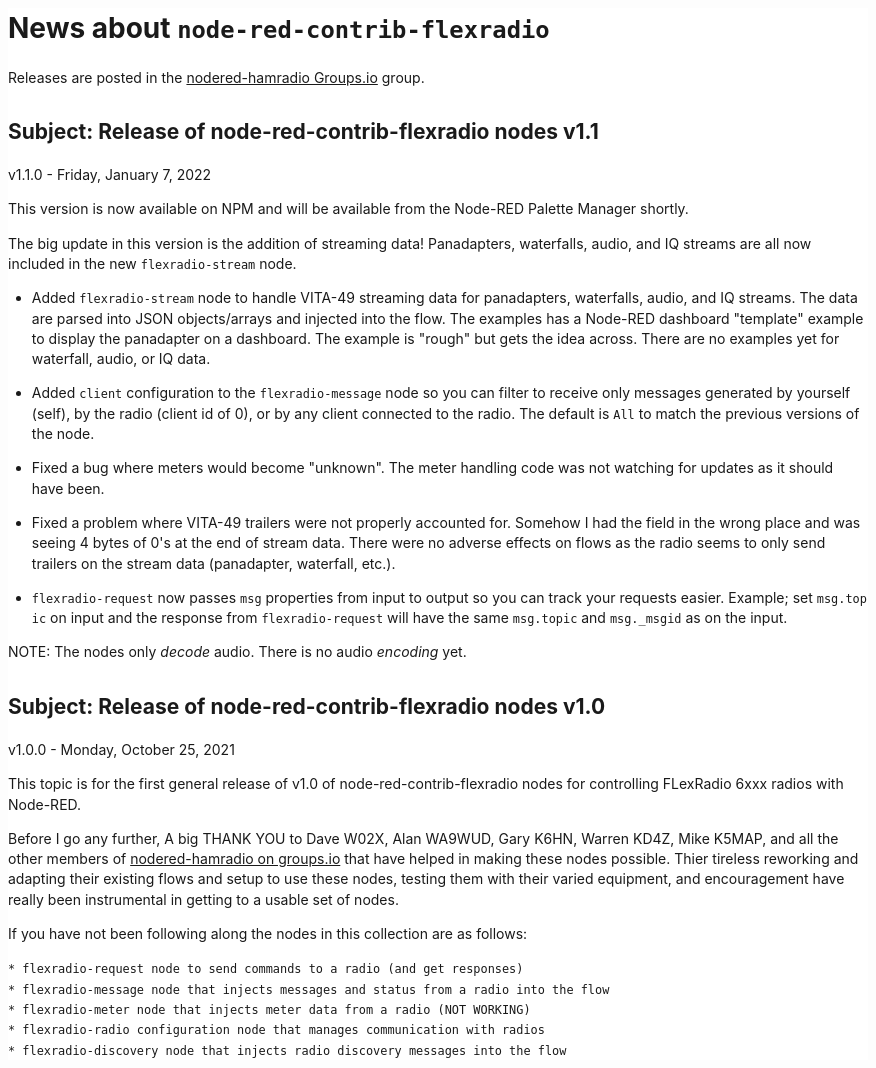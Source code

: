 # News about `node-red-contrib-flexradio`

Releases are posted in the [nodered-hamradio Groups.io](https://groups.io/nodered-hamradio) group.

## Subject: Release of node-red-contrib-flexradio nodes v1.1

v1.1.0 - Friday, January 7, 2022

This version is now available on NPM and will be available from the Node-RED Palette Manager shortly.

The big update in this version is the addition of streaming data! Panadapters, waterfalls, audio, and IQ streams are all now included in the new `flexradio-stream` node.

* Added `flexradio-stream` node to handle VITA-49 streaming data for panadapters, waterfalls, audio, and IQ streams. The data are parsed into JSON objects/arrays and injected into the flow. The examples has a Node-RED dashboard "template" example to display the panadapter on a dashboard. The example is "rough" but gets the idea across. There are no examples yet for waterfall, audio, or IQ data.

* Added `client` configuration to the `flexradio-message` node so you can filter to receive only messages generated by yourself (self), by the radio (client id of 0), or by any client connected to the radio. The default is `All` to match the previous versions of the node. 

* Fixed a bug where meters would become "unknown". The meter handling code was not watching for updates as it should have been.

* Fixed a problem where VITA-49 trailers were not properly accounted for. Somehow I had the field in the wrong place and was seeing 4 bytes of 0's at the end of stream data. There were no adverse effects on flows as the radio seems to only send trailers on the stream data (panadapter, waterfall, etc.).

* `flexradio-request` now passes `msg` properties from input to output so you can track your requests easier. Example; set `msg.topic` on input and the response from `flexradio-request` will have the same `msg.topic` and `msg._msgid` as on the input.

NOTE: The nodes only *decode* audio. There is no audio *encoding* yet.

## Subject: Release of node-red-contrib-flexradio nodes v1.0

v1.0.0 - Monday, October 25, 2021

This topic is for the first general release of v1.0 of node-red-contrib-flexradio nodes for controlling FLexRadio 6xxx radios with Node-RED.

Before I go any further, A big THANK YOU to Dave W02X, Alan WA9WUD, Gary K6HN, Warren KD4Z, Mike K5MAP, and all the other members of [nodered-hamradio on groups.io](https://groups.io/nodered-hamradio) that have helped in making these nodes possible. Thier tireless reworking and adapting their existing flows and setup to use these nodes, testing them with their varied equipment, and encouragement have really been instrumental in getting to a usable set of nodes.

If you have not been following along the nodes in this collection are as follows:

    * flexradio-request node to send commands to a radio (and get responses)
    * flexradio-message node that injects messages and status from a radio into the flow
    * flexradio-meter node that injects meter data from a radio (NOT WORKING)
    * flexradio-radio configuration node that manages communication with radios
    * flexradio-discovery node that injects radio discovery messages into the flow
